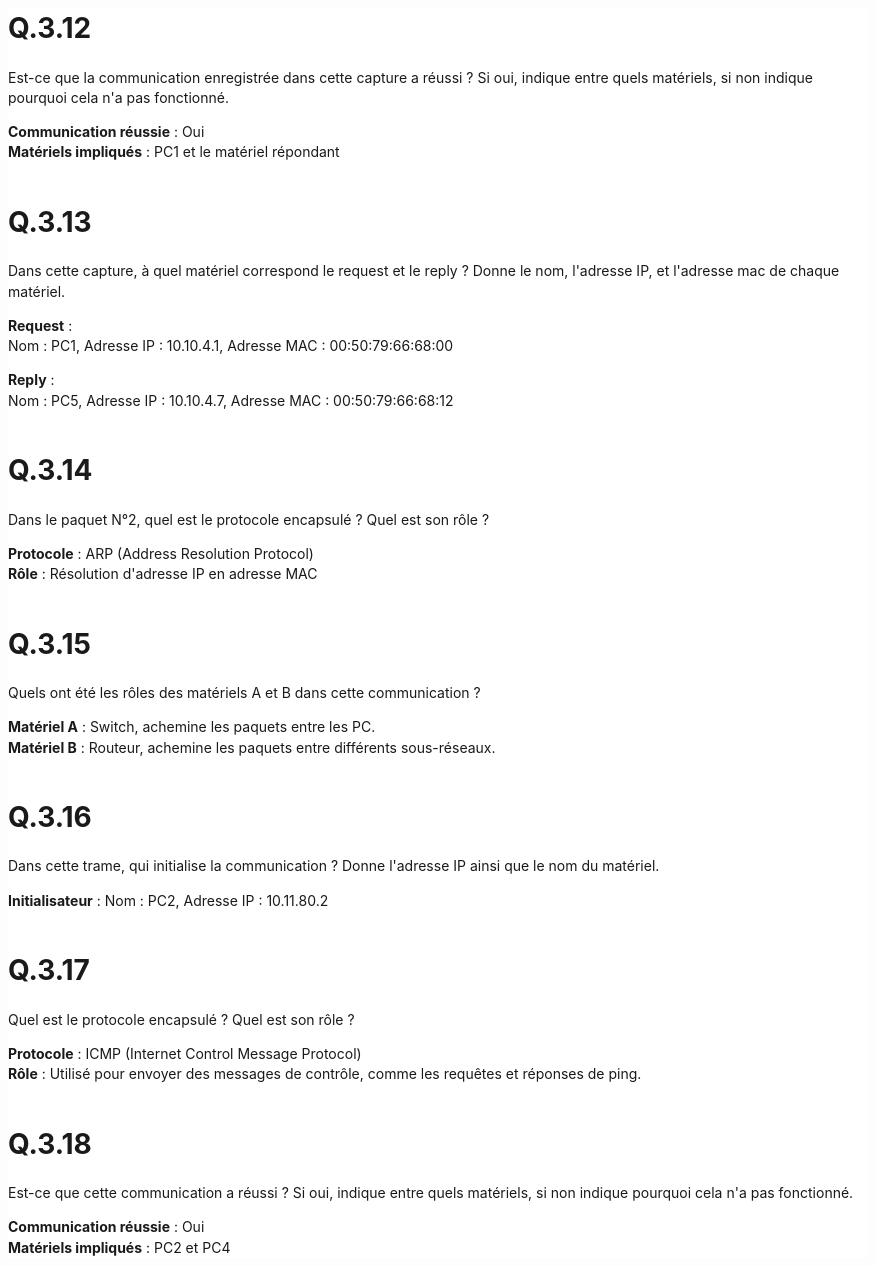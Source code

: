 # Q.3.12
Est-ce que la communication enregistrée dans cette capture a réussi ? Si oui, indique entre quels matériels, si non indique pourquoi cela n'a pas fonctionné.

**Communication réussie** : Oui  
**Matériels impliqués** : PC1 et le matériel répondant

# Q.3.13
Dans cette capture, à quel matériel correspond le request et le reply ? Donne le nom, l'adresse IP, et l'adresse mac de chaque matériel.

**Request** :  
Nom : PC1, Adresse IP : 10.10.4.1, Adresse MAC : 00:50:79:66:68:00

**Reply** :  
Nom : PC5, Adresse IP : 10.10.4.7, Adresse MAC : 00:50:79:66:68:12

# Q.3.14
Dans le paquet N°2, quel est le protocole encapsulé ? Quel est son rôle ?

**Protocole** : ARP (Address Resolution Protocol)  
**Rôle** : Résolution d'adresse IP en adresse MAC

# Q.3.15
Quels ont été les rôles des matériels A et B dans cette communication ?

**Matériel A** : Switch, achemine les paquets entre les PC.  
**Matériel B** : Routeur, achemine les paquets entre différents sous-réseaux.

# Q.3.16
Dans cette trame, qui initialise la communication ? Donne l'adresse IP ainsi que le nom du matériel.

**Initialisateur** : Nom : PC2, Adresse IP : 10.11.80.2

# Q.3.17
Quel est le protocole encapsulé ? Quel est son rôle ?

**Protocole** : ICMP (Internet Control Message Protocol)  
**Rôle** : Utilisé pour envoyer des messages de contrôle, comme les requêtes et réponses de ping.

# Q.3.18
Est-ce que cette communication a réussi ? Si oui, indique entre quels matériels, si non indique pourquoi cela n'a pas fonctionné.

**Communication réussie** : Oui  
**Matériels impliqués** : PC2 et PC4
